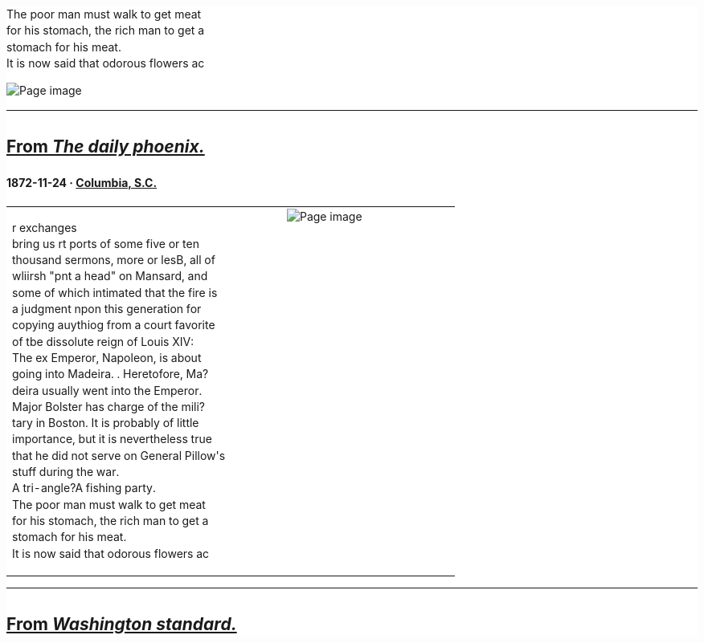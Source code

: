 The poor man must walk to get meat  
for his stomach, the rich man to get a  
stomach for his meat.  
It is now said that odorous flowers ac
</td><td style="width: 50%; max-height: 75%; margin: auto; display: block;">
<img alt="Page image" src="https://chroniclingamerica.loc.gov/iiif/2/scu_carlacox_ver01%2Fdata%2Fsn84027008%2F00294551499%2F1872112401%2F0089.jp2/pct:82.256020,16.598806,16.361332,15.834238/!600,600/0/default.jpg"/>
</td>
</tr></table>

---

## [From _The daily phoenix._](https://chroniclingamerica.loc.gov/lccn/sn84027008/1872-11-24/ed-1/seq-4)

#### 1872-11-24 &middot; [Columbia, S.C.](http://dbpedia.org/resource/Columbia%2C_South_Carolina)

<table style="width: 100%;"><tr><td style="width: 50%">

r exchanges  
bring us rt ports of some five or ten  
thousand sermons, more or lesB, all of  
wliirsh &quot;pnt a head&quot; on Mansard, and  
some of which intimated that the fire is  
a judgment npon this generation for  
copying auythiog from a court favorite  
of tbe dissolute reign of Louis XIV:  
The ex Emperor, Napoleon, is about  
going into Madeira. . Heretofore, Ma?  
deira usually went into the Emperor.  
Major Bolster has charge of the mili?  
tary in Boston. It is probably of little  
importance, but it is nevertheless true  
that he did not serve on General Pillow&#x27;s  
stuff during the war.  
A tri-angle?A fishing party.  
The poor man must walk to get meat  
for his stomach, the rich man to get a  
stomach for his meat.  
It is now said that odorous flowers ac
</td><td style="width: 50%; max-height: 75%; margin: auto; display: block;">
<img alt="Page image" src="https://chroniclingamerica.loc.gov/iiif/2/scu_carlacox_ver01%2Fdata%2Fsn84027008%2F00294551499%2F1872112401%2F0090.jp2/pct:82.787794,15.630445,16.366182,16.056855/!600,600/0/default.jpg"/>
</td>
</tr></table>

---

## [From _Washington standard._](https://chroniclingamerica.loc.gov/lccn/sn84022770/1872-12-07/ed-1/seq-1)
